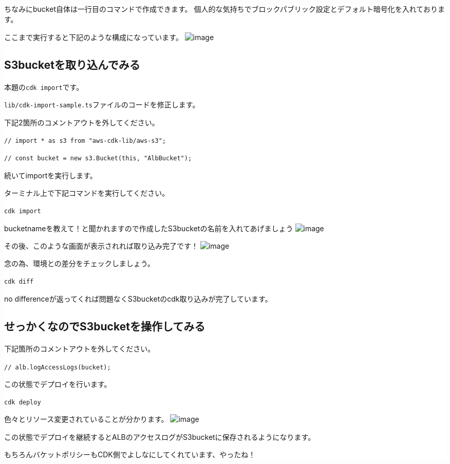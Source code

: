 ちなみにbucket自体は一行目のコマンドで作成できます。
個人的な気持ちでブロックパブリック設定とデフォルト暗号化を入れております。

ここまで実行すると下記のような構成になっています。
![image](https://user-images.githubusercontent.com/69611246/178481386-82699eac-f3fb-46b7-8c5c-f86ffae56a80.png)



## S3bucketを取り込んでみる

本題の`cdk import`です。

`lib/cdk-import-sample.ts`ファイルのコードを修正します。

下記2箇所のコメントアウトを外してください。

`// import * as s3 from "aws-cdk-lib/aws-s3";`

`// const bucket = new s3.Bucket(this, "AlbBucket");`


続いてimportを実行します。

ターミナル上で下記コマンドを実行してください。

`cdk import`

bucketnameを教えて！と聞かれますので作成したS3bucketの名前を入れてあげましょう
<img width="630" alt="image" src="https://user-images.githubusercontent.com/69611246/178482382-c0f04657-f145-42ee-ac9b-e362f221aa04.png">

その後、このような画面が表示されれば取り込み完了です！
<img width="634" alt="image" src="https://user-images.githubusercontent.com/69611246/178482564-24f042d2-bfe6-49dd-864d-ad6b61f59a1c.png">

念の為、環境との差分をチェックしましょう。

`cdk diff`

no differenceが返ってくれば問題なくS3bucketのcdk取り込みが完了しています。



## せっかくなのでS3bucketを操作してみる

下記箇所のコメントアウトを外してください。

`// alb.logAccessLogs(bucket);`

この状態でデプロイを行います。

`cdk deploy`

色々とリソース変更されていることが分かります。
<img width="516" alt="image" src="https://user-images.githubusercontent.com/69611246/178483130-f1acea0b-1414-459b-8973-fb967be23f17.png">

この状態でデプロイを継続するとALBのアクセスログがS3bucketに保存されるようになります。

もちろんバケットポリシーもCDK側でよしなにしてくれています、やったね！


